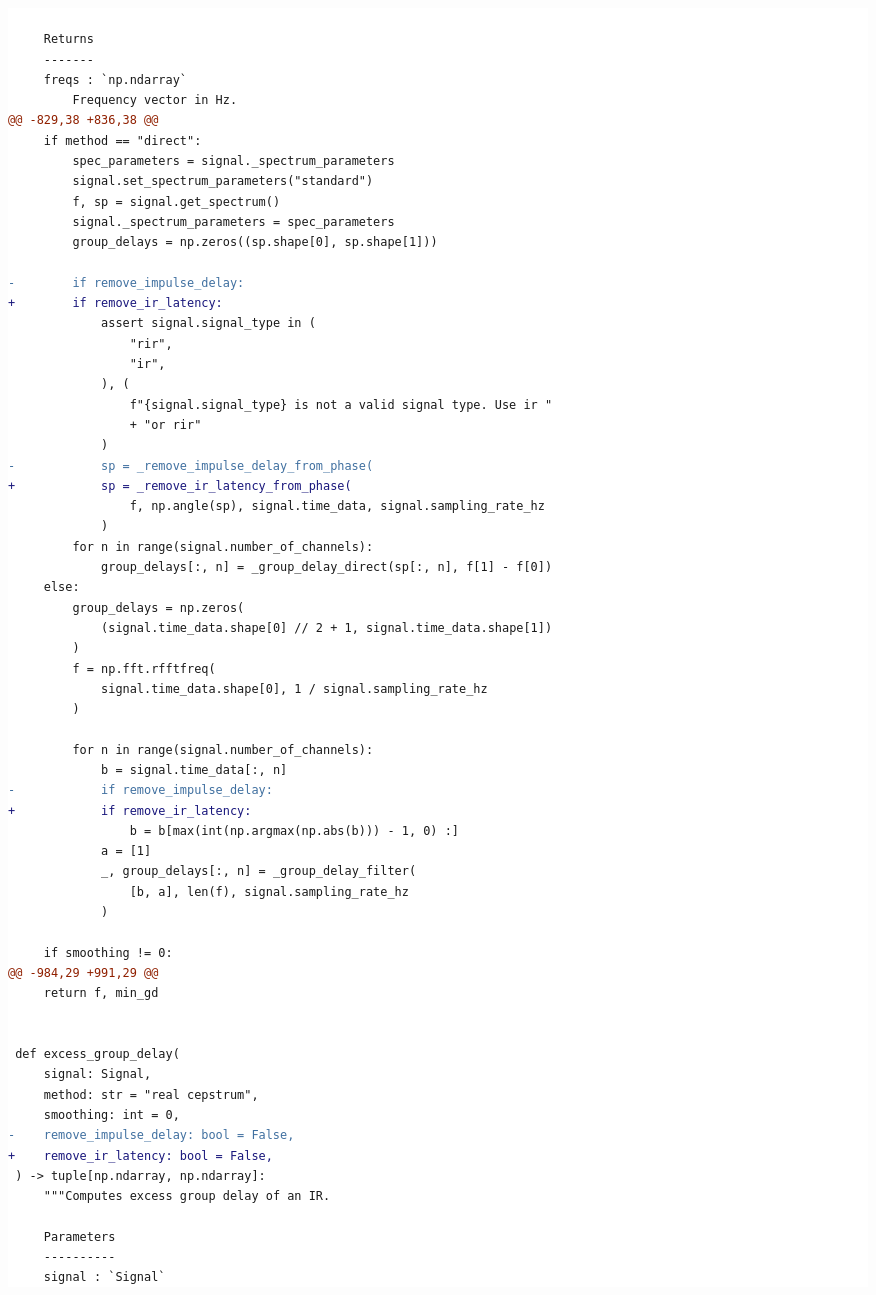 ```diff
 
     Returns
     -------
     freqs : `np.ndarray`
         Frequency vector in Hz.
@@ -829,38 +836,38 @@
     if method == "direct":
         spec_parameters = signal._spectrum_parameters
         signal.set_spectrum_parameters("standard")
         f, sp = signal.get_spectrum()
         signal._spectrum_parameters = spec_parameters
         group_delays = np.zeros((sp.shape[0], sp.shape[1]))
 
-        if remove_impulse_delay:
+        if remove_ir_latency:
             assert signal.signal_type in (
                 "rir",
                 "ir",
             ), (
                 f"{signal.signal_type} is not a valid signal type. Use ir "
                 + "or rir"
             )
-            sp = _remove_impulse_delay_from_phase(
+            sp = _remove_ir_latency_from_phase(
                 f, np.angle(sp), signal.time_data, signal.sampling_rate_hz
             )
         for n in range(signal.number_of_channels):
             group_delays[:, n] = _group_delay_direct(sp[:, n], f[1] - f[0])
     else:
         group_delays = np.zeros(
             (signal.time_data.shape[0] // 2 + 1, signal.time_data.shape[1])
         )
         f = np.fft.rfftfreq(
             signal.time_data.shape[0], 1 / signal.sampling_rate_hz
         )
 
         for n in range(signal.number_of_channels):
             b = signal.time_data[:, n]
-            if remove_impulse_delay:
+            if remove_ir_latency:
                 b = b[max(int(np.argmax(np.abs(b))) - 1, 0) :]
             a = [1]
             _, group_delays[:, n] = _group_delay_filter(
                 [b, a], len(f), signal.sampling_rate_hz
             )
 
     if smoothing != 0:
@@ -984,29 +991,29 @@
     return f, min_gd
 
 
 def excess_group_delay(
     signal: Signal,
     method: str = "real cepstrum",
     smoothing: int = 0,
-    remove_impulse_delay: bool = False,
+    remove_ir_latency: bool = False,
 ) -> tuple[np.ndarray, np.ndarray]:
     """Computes excess group delay of an IR.
 
     Parameters
     ----------
     signal : `Signal`
```